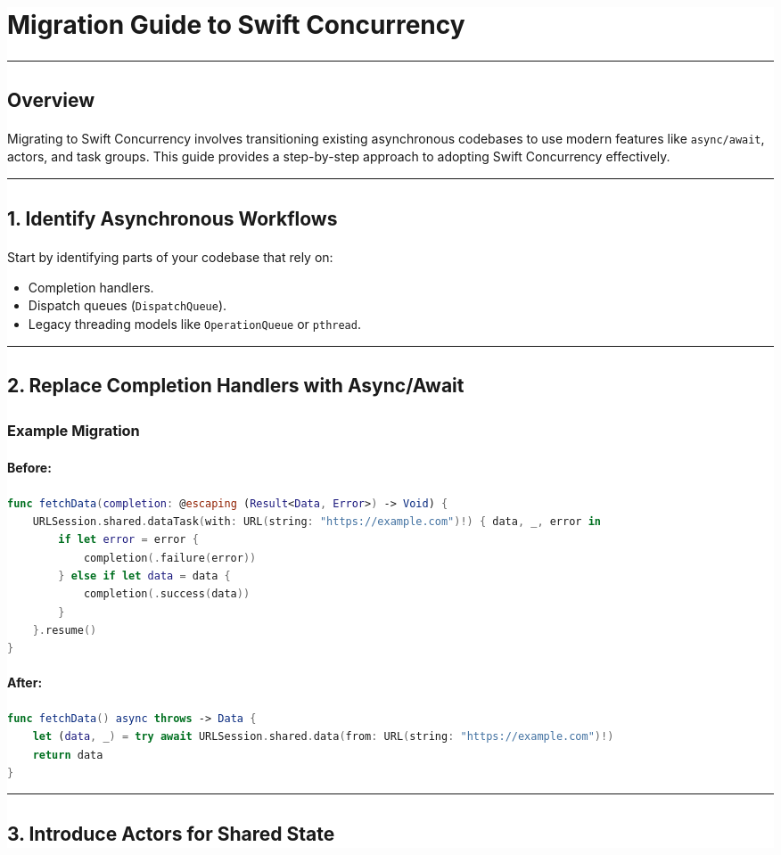 
# Migration Guide to Swift Concurrency

---

## **Overview**

Migrating to Swift Concurrency involves transitioning existing asynchronous codebases to use modern features like `async/await`, actors, and task groups. This guide provides a step-by-step approach to adopting Swift Concurrency effectively.

---

## **1. Identify Asynchronous Workflows**

Start by identifying parts of your codebase that rely on:
- Completion handlers.
- Dispatch queues (`DispatchQueue`).
- Legacy threading models like `OperationQueue` or `pthread`.

---

## **2. Replace Completion Handlers with Async/Await**

### Example Migration

#### Before:
```swift
func fetchData(completion: @escaping (Result<Data, Error>) -> Void) {
    URLSession.shared.dataTask(with: URL(string: "https://example.com")!) { data, _, error in
        if let error = error {
            completion(.failure(error))
        } else if let data = data {
            completion(.success(data))
        }
    }.resume()
}
```

#### After:
```swift
func fetchData() async throws -> Data {
    let (data, _) = try await URLSession.shared.data(from: URL(string: "https://example.com")!)
    return data
}
```

---

## **3. Introduce Actors for Shared State**
